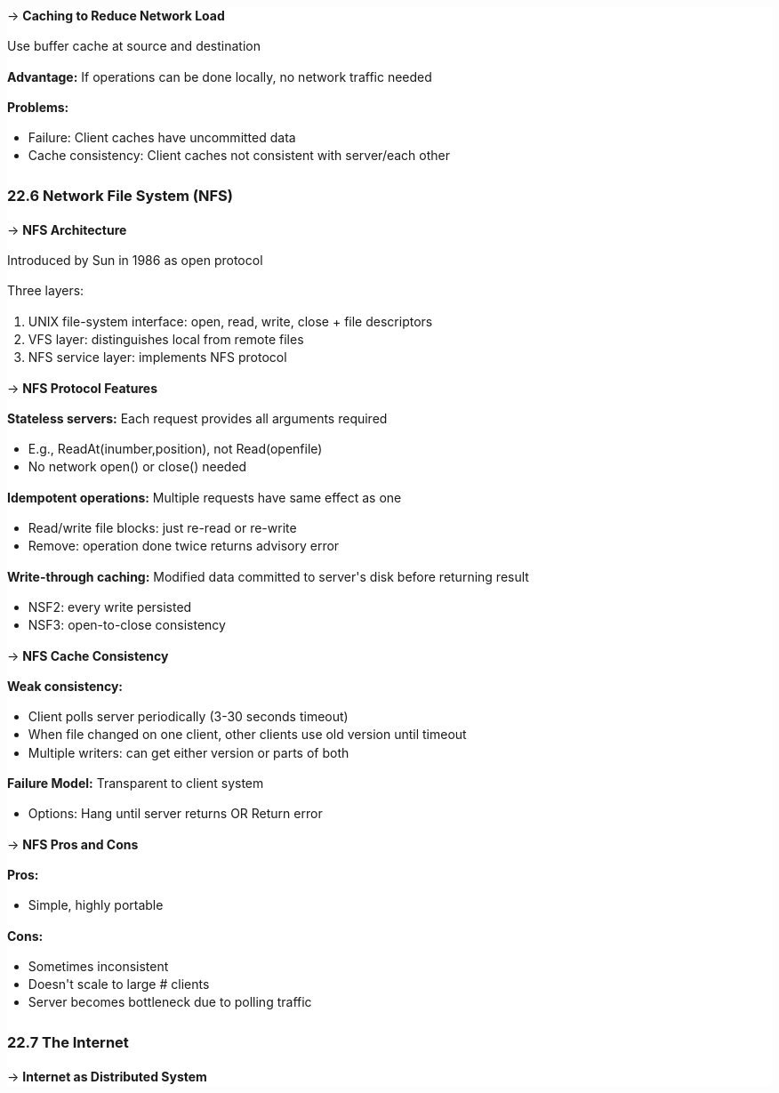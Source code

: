→ **Caching to Reduce Network Load**

Use buffer cache at source and destination

**Advantage:** If operations can be done locally, no network traffic needed

**Problems:**
- Failure: Client caches have uncommitted data
- Cache consistency: Client caches not consistent with server/each other

### 22.6 Network File System (NFS)

→ **NFS Architecture**

Introduced by Sun in 1986 as open protocol

Three layers:
1. UNIX file-system interface: open, read, write, close + file descriptors
2. VFS layer: distinguishes local from remote files
3. NFS service layer: implements NFS protocol

→ **NFS Protocol Features**

**Stateless servers:** Each request provides all arguments required
- E.g., ReadAt(inumber,position), not Read(openfile)
- No network open() or close() needed

**Idempotent operations:** Multiple requests have same effect as one
- Read/write file blocks: just re-read or re-write
- Remove: operation done twice returns advisory error

**Write-through caching:** Modified data committed to server's disk before returning result
- NSF2: every write persisted
- NSF3: open-to-close consistency

→ **NFS Cache Consistency**

**Weak consistency:**
- Client polls server periodically (3-30 seconds timeout)
- When file changed on one client, other clients use old version until timeout
- Multiple writers: can get either version or parts of both

**Failure Model:** Transparent to client system
- Options: Hang until server returns OR Return error

→ **NFS Pros and Cons**

**Pros:**
- Simple, highly portable

**Cons:**
- Sometimes inconsistent
- Doesn't scale to large # clients
- Server becomes bottleneck due to polling traffic

### 22.7 The Internet

→ **Internet as Distributed System**
